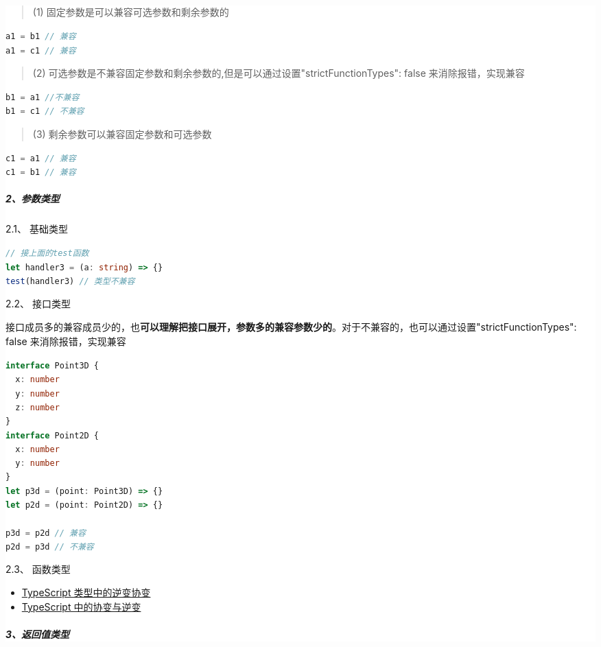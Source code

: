 > (1) 固定参数是可以兼容可选参数和剩余参数的

```typescript
a1 = b1 // 兼容
a1 = c1 // 兼容
```

> (2) 可选参数是不兼容固定参数和剩余参数的,但是可以通过设置"strictFunctionTypes": false 来消除报错，实现兼容

```typescript
b1 = a1 //不兼容
b1 = c1 // 不兼容
```

> (3) 剩余参数可以兼容固定参数和可选参数

```typescript
c1 = a1 // 兼容
c1 = b1 // 兼容
```

##### 2、参数类型

2.1、 基础类型

```typescript
// 接上面的test函数
let handler3 = (a: string) => {}
test(handler3) // 类型不兼容
```

2.2、 接口类型

接口成员多的兼容成员少的，也**可以理解把接口展开，参数多的兼容参数少的**。对于不兼容的，也可以通过设置"strictFunctionTypes": false 来消除报错，实现兼容

```typescript
interface Point3D {
  x: number
  y: number
  z: number
}
interface Point2D {
  x: number
  y: number
}
let p3d = (point: Point3D) => {}
let p2d = (point: Point2D) => {}

p3d = p2d // 兼容
p2d = p3d // 不兼容
```

2.3、 函数类型

- [TypeScript 类型中的逆变协变](https://mp.weixin.qq.com/s/rqs1SS63niHqI-gxBWXXdA)
- [TypeScript 中的协变与逆变](https://zhuanlan.zhihu.com/p/454202284)

##### 3、返回值类型
